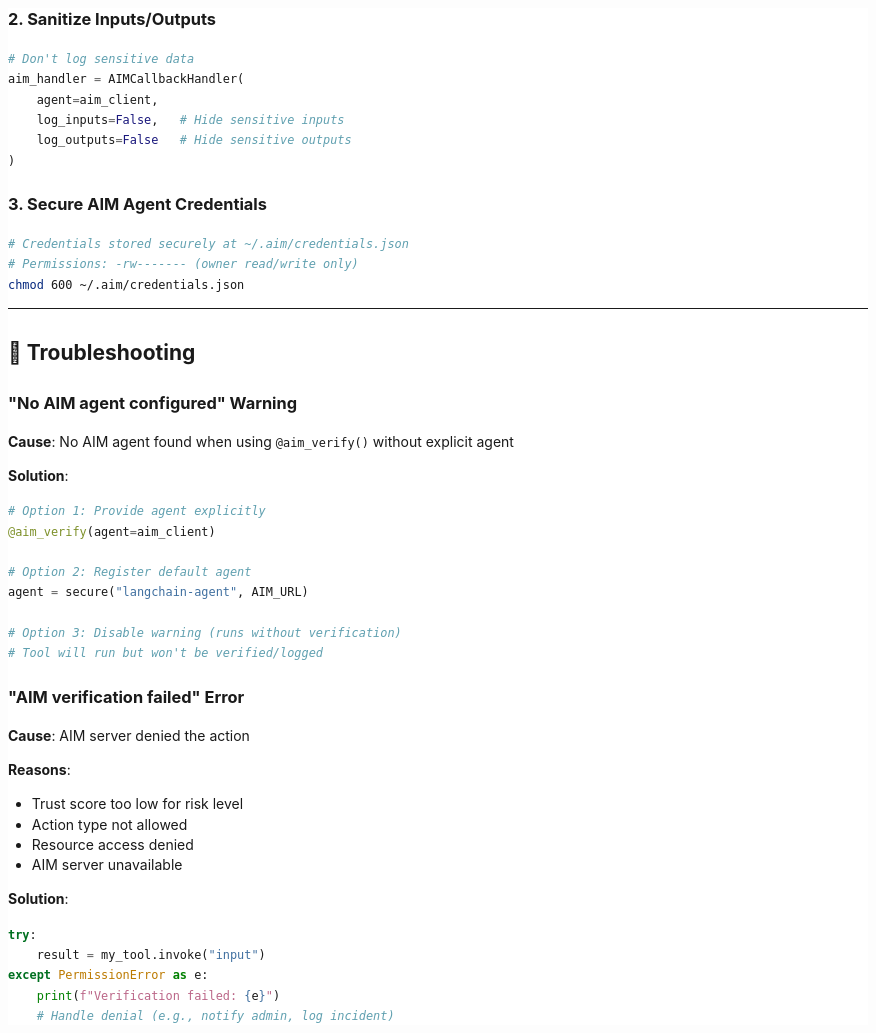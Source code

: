 ### 2. Sanitize Inputs/Outputs

```python
# Don't log sensitive data
aim_handler = AIMCallbackHandler(
    agent=aim_client,
    log_inputs=False,   # Hide sensitive inputs
    log_outputs=False   # Hide sensitive outputs
)
```

### 3. Secure AIM Agent Credentials

```bash
# Credentials stored securely at ~/.aim/credentials.json
# Permissions: -rw------- (owner read/write only)
chmod 600 ~/.aim/credentials.json
```

---

## 🐛 Troubleshooting

### "No AIM agent configured" Warning

**Cause**: No AIM agent found when using `@aim_verify()` without explicit agent

**Solution**:
```python
# Option 1: Provide agent explicitly
@aim_verify(agent=aim_client)

# Option 2: Register default agent
agent = secure("langchain-agent", AIM_URL)

# Option 3: Disable warning (runs without verification)
# Tool will run but won't be verified/logged
```

### "AIM verification failed" Error

**Cause**: AIM server denied the action

**Reasons**:
- Trust score too low for risk level
- Action type not allowed
- Resource access denied
- AIM server unavailable

**Solution**:
```python
try:
    result = my_tool.invoke("input")
except PermissionError as e:
    print(f"Verification failed: {e}")
    # Handle denial (e.g., notify admin, log incident)
```
